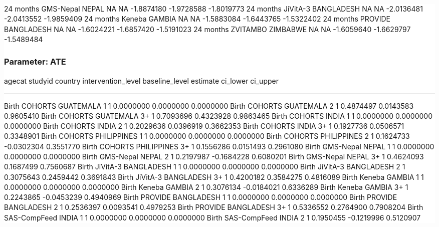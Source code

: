 24 months   GMS-Nepal        NEPAL                          NA                   NA                -1.8874180   -1.9728588   -1.8019773
24 months   JiVitA-3         BANGLADESH                     NA                   NA                -2.0136481   -2.0413552   -1.9859409
24 months   Keneba           GAMBIA                         NA                   NA                -1.5883084   -1.6443765   -1.5322402
24 months   PROVIDE          BANGLADESH                     NA                   NA                -1.6024221   -1.6857420   -1.5191023
24 months   ZVITAMBO         ZIMBABWE                       NA                   NA                -1.6059640   -1.6629797   -1.5489484


### Parameter: ATE


agecat      studyid          country                        intervention_level   baseline_level      estimate     ci_lower     ci_upper
----------  ---------------  -----------------------------  -------------------  ---------------  -----------  -----------  -----------
Birth       COHORTS          GUATEMALA                      1                    1                  0.0000000    0.0000000    0.0000000
Birth       COHORTS          GUATEMALA                      2                    1                  0.4874497    0.0143583    0.9605410
Birth       COHORTS          GUATEMALA                      3+                   1                  0.7093696    0.4323928    0.9863465
Birth       COHORTS          INDIA                          1                    1                  0.0000000    0.0000000    0.0000000
Birth       COHORTS          INDIA                          2                    1                  0.2029636    0.0396919    0.3662353
Birth       COHORTS          INDIA                          3+                   1                  0.1927736    0.0506571    0.3348901
Birth       COHORTS          PHILIPPINES                    1                    1                  0.0000000    0.0000000    0.0000000
Birth       COHORTS          PHILIPPINES                    2                    1                  0.1624733   -0.0302304    0.3551770
Birth       COHORTS          PHILIPPINES                    3+                   1                  0.1556286    0.0151493    0.2961080
Birth       GMS-Nepal        NEPAL                          1                    1                  0.0000000    0.0000000    0.0000000
Birth       GMS-Nepal        NEPAL                          2                    1                  0.2197987   -0.1684228    0.6080201
Birth       GMS-Nepal        NEPAL                          3+                   1                  0.4624093    0.1687499    0.7560687
Birth       JiVitA-3         BANGLADESH                     1                    1                  0.0000000    0.0000000    0.0000000
Birth       JiVitA-3         BANGLADESH                     2                    1                  0.3075643    0.2459442    0.3691843
Birth       JiVitA-3         BANGLADESH                     3+                   1                  0.4200182    0.3584275    0.4816089
Birth       Keneba           GAMBIA                         1                    1                  0.0000000    0.0000000    0.0000000
Birth       Keneba           GAMBIA                         2                    1                  0.3076134   -0.0184021    0.6336289
Birth       Keneba           GAMBIA                         3+                   1                  0.2243865   -0.0453239    0.4940969
Birth       PROVIDE          BANGLADESH                     1                    1                  0.0000000    0.0000000    0.0000000
Birth       PROVIDE          BANGLADESH                     2                    1                  0.2536397    0.0093541    0.4979253
Birth       PROVIDE          BANGLADESH                     3+                   1                  0.5336552    0.2764900    0.7908204
Birth       SAS-CompFeed     INDIA                          1                    1                  0.0000000    0.0000000    0.0000000
Birth       SAS-CompFeed     INDIA                          2                    1                  0.1950455   -0.1219996    0.5120907